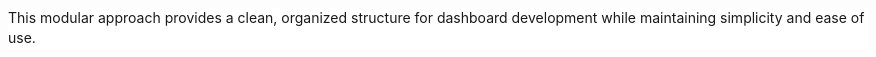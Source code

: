 This modular approach provides a clean, organized structure for dashboard development while maintaining simplicity and ease of use.
